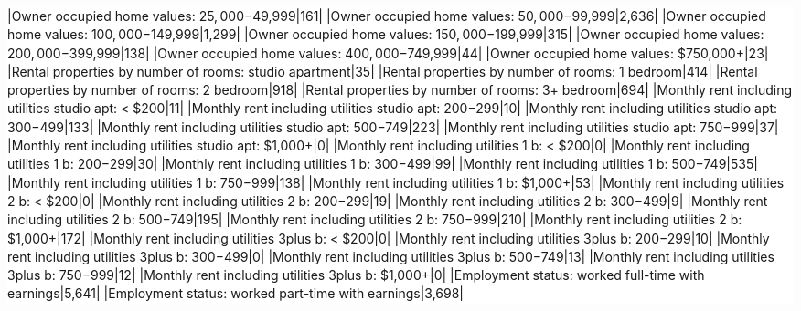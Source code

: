|Owner occupied home values: $25,000-$49,999|161|
|Owner occupied home values: $50,000-$99,999|2,636|
|Owner occupied home values: $100,000-$149,999|1,299|
|Owner occupied home values: $150,000-$199,999|315|
|Owner occupied home values: $200,000-$399,999|138|
|Owner occupied home values: $400,000-$749,999|44|
|Owner occupied home values: $750,000+|23|
|Rental properties by number of rooms: studio apartment|35|
|Rental properties by number of rooms: 1 bedroom|414|
|Rental properties by number of rooms: 2 bedroom|918|
|Rental properties by number of rooms: 3+ bedroom|694|
|Monthly rent including utilities studio apt: < $200|11|
|Monthly rent including utilities studio apt: $200-$299|10|
|Monthly rent including utilities studio apt: $300-$499|133|
|Monthly rent including utilities studio apt: $500-$749|223|
|Monthly rent including utilities studio apt: $750-$999|37|
|Monthly rent including utilities studio apt: $1,000+|0|
|Monthly rent including utilities 1 b: < $200|0|
|Monthly rent including utilities 1 b: $200-$299|30|
|Monthly rent including utilities 1 b: $300-$499|99|
|Monthly rent including utilities 1 b: $500-$749|535|
|Monthly rent including utilities 1 b: $750-$999|138|
|Monthly rent including utilities 1 b: $1,000+|53|
|Monthly rent including utilities 2 b: < $200|0|
|Monthly rent including utilities 2 b: $200-$299|19|
|Monthly rent including utilities 2 b: $300-$499|9|
|Monthly rent including utilities 2 b: $500-$749|195|
|Monthly rent including utilities 2 b: $750-$999|210|
|Monthly rent including utilities 2 b: $1,000+|172|
|Monthly rent including utilities 3plus b: < $200|0|
|Monthly rent including utilities 3plus b: $200-$299|10|
|Monthly rent including utilities 3plus b: $300-$499|0|
|Monthly rent including utilities 3plus b: $500-$749|13|
|Monthly rent including utilities 3plus b: $750-$999|12|
|Monthly rent including utilities 3plus b: $1,000+|0|
|Employment status: worked full-time with earnings|5,641|
|Employment status: worked part-time with earnings|3,698|